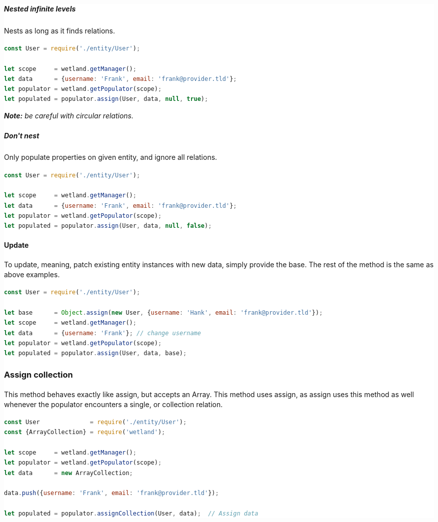 ##### Nested infinite levels
Nests as long as it finds relations.

```js
const User = require('./entity/User');

let scope     = wetland.getManager();
let data      = {username: 'Frank', email: 'frank@provider.tld'};
let populator = wetland.getPopulator(scope);
let populated = populator.assign(User, data, null, true);
```

_**Note:** be careful with circular relations._

##### Don't nest
Only populate properties on given entity, and ignore all relations.

```js
const User = require('./entity/User');

let scope     = wetland.getManager();
let data      = {username: 'Frank', email: 'frank@provider.tld'};
let populator = wetland.getPopulator(scope);
let populated = populator.assign(User, data, null, false);
```

#### Update
To update, meaning, patch existing entity instances with new data, simply provide the base. The rest of the method is the same as above examples.

```js
const User = require('./entity/User');

let base      = Object.assign(new User, {username: 'Hank', email: 'frank@provider.tld'});
let scope     = wetland.getManager();
let data      = {username: 'Frank'}; // change username
let populator = wetland.getPopulator(scope);
let populated = populator.assign(User, data, base);
```

### Assign collection
This method behaves exactly like assign, but accepts an Array. This method uses assign, as assign uses this method as well whenever the populator encounters a single, or collection relation.

```js
const User              = require('./entity/User');
const {ArrayCollection} = require('wetland');

let scope     = wetland.getManager();
let populator = wetland.getPopulator(scope);
let data      = new ArrayCollection;

data.push({username: 'Frank', email: 'frank@provider.tld'});

let populated = populator.assignCollection(User, data);  // Assign data
```
